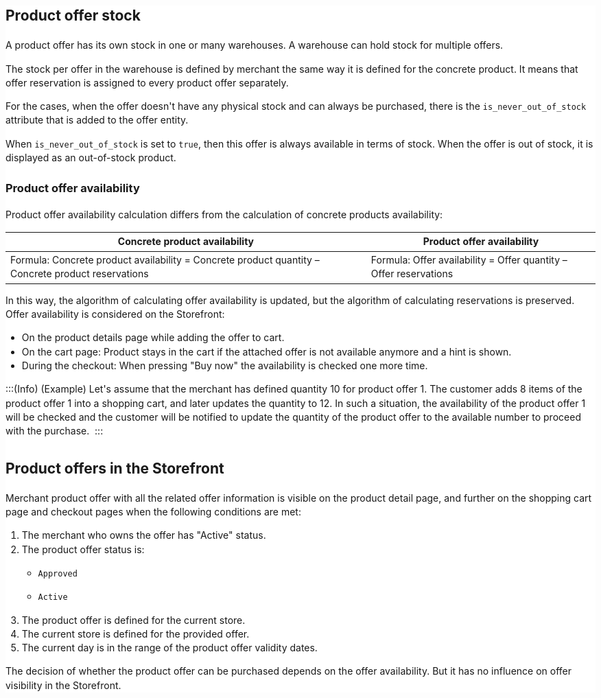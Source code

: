 ## Product offer stock
A product offer has its own stock in one or many warehouses. A warehouse can hold stock for multiple offers.

The stock per offer in the warehouse is defined by merchant the same way it is defined for the concrete product. It means that offer reservation is assigned to every product offer separately. 

For the cases, when the offer doesn't have any physical stock and can always be purchased, there is the `is_never_out_of_stock` attribute that is added to the offer entity. 

When `is_never_out_of_stock` is set to `true`, then this offer is always available in terms of stock.
When the offer is out of stock, it is displayed as an out-of-stock product.

### Product offer availability
Product offer availability calculation differs from the calculation of concrete products availability:

| Concrete product availability   | Product offer availability   |
| --------------------- | ------------------------ |
| Formula: Concrete product availability = Concrete product quantity – Concrete product reservations | Formula: Offer availability = Offer quantity – Offer reservations |

In this way, the algorithm of calculating offer availability is updated, but the algorithm of calculating reservations is preserved.
Offer availability is considered on the Storefront: 

* On the product details page while adding the offer to cart.
* On the cart page: Product stays in the cart if the attached offer is not available anymore and a hint is shown.
* During the checkout: When pressing "Buy now" the availability is checked one more time.

:::(Info) (Example)
Let's assume that the merchant has defined quantity 10 for product offer 1. The customer adds 8 items of the product offer 1 into a shopping cart, and later updates the quantity to 12. In such a situation, the availability of the product offer 1 will be checked and the customer will be notified to update the quantity of the product offer to the available number to proceed with the purchase. 
:::

## Product offers in the Storefront
Merchant product offer with all the related offer information is visible on the product detail page, and further on the shopping cart page and checkout pages when the following conditions are met:

1. The merchant who owns the offer has "Active" status.
2. The product offer status is:
    *     Approved
    *     Active
3. The product offer is defined for the current store.
4. The current store is defined for the provided offer.
5. The current day is in the range of the product offer validity dates.

The decision of whether the product offer can be purchased depends on the offer availability. But it has no influence on offer visibility in the Storefront.
